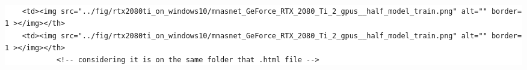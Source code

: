         <td><img src="../fig/rtx2080ti_on_windows10/mnasnet_GeForce_RTX_2080_Ti_2_gpus__half_model_train.png" alt="" border=1 ></img></th>
        <td><img src="../fig/rtx2080ti_on_windows10/mnasnet_GeForce_RTX_2080_Ti_2_gpus__half_model_train.png" alt="" border=1 ></img></th>
                <!-- considering it is on the same folder that .html file -->